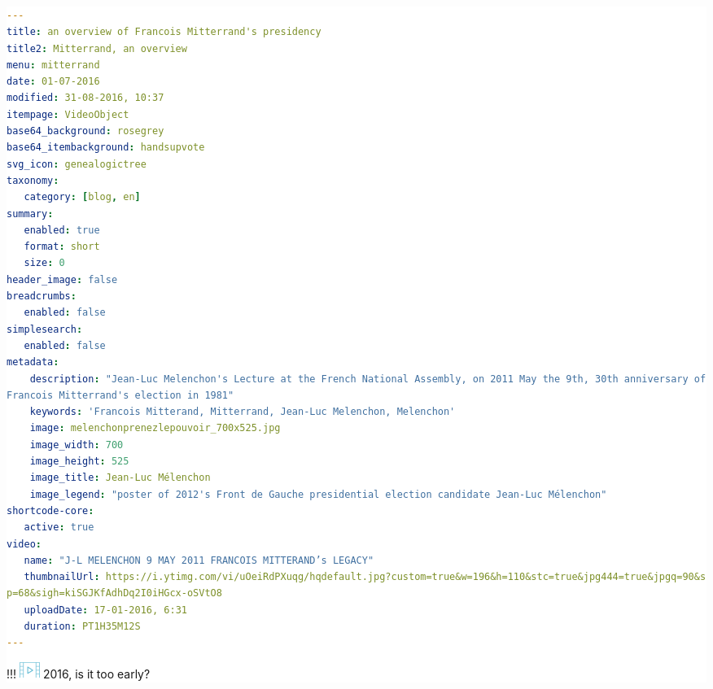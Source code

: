```yaml
---
title: an overview of Francois Mitterrand's presidency
title2: Mitterrand, an overview
menu: mitterrand
date: 01-07-2016
modified: 31-08-2016, 10:37
itempage: VideoObject
base64_background: rosegrey
base64_itembackground: handsupvote
svg_icon: genealogictree
taxonomy:
   category: [blog, en]
summary:
   enabled: true
   format: short
   size: 0
header_image: false
breadcrumbs:
   enabled: false
simplesearch:
   enabled: false
metadata:
    description: "Jean-Luc Melenchon's Lecture at the French National Assembly, on 2011 May the 9th, 30th anniversary of Francois Mitterrand's election in 1981"
    keywords: 'Francois Mitterand, Mitterrand, Jean-Luc Melenchon, Melenchon'
    image: melenchonprenezlepouvoir_700x525.jpg
    image_width: 700
    image_height: 525
    image_title: Jean-Luc Mélenchon
    image_legend: "poster of 2012's Front de Gauche presidential election candidate Jean-Luc Mélenchon"
shortcode-core:
   active: true
video:
   name: "J-L MELENCHON 9 MAY 2011 FRANCOIS MITTERAND’s LEGACY"
   thumbnailUrl: https://i.ytimg.com/vi/uOeiRdPXuqg/hqdefault.jpg?custom=true&w=196&h=110&stc=true&jpg444=true&jpgq=90&sp=68&sigh=kiSGJKfAdhDq2I0iHGcx-oSVtO8
   uploadDate: 17-01-2016, 6:31
   duration: PT1H35M12S
---
```

!!! <span><svg width="25px" class="caracter-icon" xmlns="http://www.w3.org/2000/svg" viewBox="0 0 58 46"><g><path fill="#28a1c5" opacity="0.7" d="m 38.352,21.907684 -14.3,-9.1 c -0.403,-0.26 -0.91,-0.273 -1.326,-0.039 -0.416,0.221 -0.676,0.65 -0.676,1.131 l 0,18.2 c 0,0.481 0.26,0.91 0.676,1.144 0.195,0.104 0.403,0.156 0.624,0.156 0.247,0 0.481,-0.065 0.702,-0.208 l 14.3,-9.1 c 0.377,-0.234 0.598,-0.65 0.598,-1.092 0,-0.442 -0.221,-0.858 -0.598,-1.092 z m -13.702,7.826 0,-13.468 10.582,6.734 -10.582,6.734 z"/><path fill="#28a1c5" opacity="0.6" d="M57,0H47H11H1C0.45,0,0,0.45,0,1v11v11v11v11c0,0.55,0.45,1,1,1h10h36h10c0.55,0,1-0.45,1-1V34V23V12V1   C58,0.45,57.55,0,57,0z M10,22H2v-9h8V22z M2,24h8v9H2V24z M12,34V23V12V2h34v10v11v11v10H12V34z M56,22h-8v-9h8V22z M48,24h8v9h-8   V24z M56,2v9h-8V2H56z M2,2h8v9H2V2z M2,44v-9h8v9H2z M56,44h-8v-9h8V44z"/></g></svg></span> 2016, is it too early?  


[1]: https://en.wikipedia.org/wiki/Fran%C3%A7ois_Mitterrand "https://en.wikipedia.org/wiki/François_Mitterrand"
[2]: https://en.wikipedia.org/wiki/Jean-Luc_M%C3%A9lenchon "https://en.wikipedia.org/wiki/Jean-Luc_Mélenchon"
[3]: https://en.wikipedia.org/wiki/Ronald_Reagan "https://en.wikipedia.org/wiki/Ronald_Reagan"
[4]: https://en.wikipedia.org/wiki/Margaret_Thatcher "https://en.wikipedia.org/wiki/Margaret_Thatcher"
[5]: https://vimeo.com/152054067 "https://vimeo.com/152054067"
[6]: https://vimeo.com/user47785749 "https://vimeo.com/user47785749"
[10]: https://en.wikipedia.org/wiki/L%C3%A9on_Blum "https://en.wikipedia.org/wiki/L%C3%A9on_Blum"
[11]: https://en.wikipedia.org/wiki/Jean_Jaur%C3%A8s "https://en.wikipedia.org/wiki/Jean_Jaur%C3%A8s"
[12]: https://en.wikipedia.org/wiki/Dominique_Strauss-Kahn "https://en.wikipedia.org/wiki/Dominique_Strauss-Kahn"
[13]: https://en.wikipedia.org/wiki/Jacques_Delors "https://en.wikipedia.org/wiki/Jacques_Delors"
[14]: https://en.wikipedia.org/wiki/Pierre_Mauroy "https://en.wikipedia.org/wiki/Pierre_Mauroy"
[15]: https://en.wikipedia.org/wiki/Alain_Krivine "https://en.wikipedia.org/wiki/Alain_Krivine"
[16]: https://en.wikipedia.org/wiki/Richard_Nixon "https://en.wikipedia.org/wiki/Richard_Nixon"
[17]: https://en.wikipedia.org/wiki/Daniel_Cohn-Bendit "https://en.wikipedia.org/wiki/Daniel_Cohn-Bendit"
[18]: https://en.wikipedia.org/wiki/Gaston_Defferre "https://en.wikipedia.org/wiki/Gaston_Defferre"
[19]: https://en.wikipedia.org/wiki/Fran%C3%A7ois_Hollande "https://en.wikipedia.org/wiki/Fran%C3%A7ois_Hollande"
[20]: https://en.wikipedia.org/wiki/Jean-Yves_Le_Drian "https://en.wikipedia.org/wiki/Jean-Yves_Le_Drian"
[21]: https://en.wikipedia.org/wiki/S%C3%A9gol%C3%A8ne_Royal "https://en.wikipedia.org/wiki/S%C3%A9gol%C3%A8ne_Royal"
[22]: https://en.wikipedia.org/wiki/Jean-Pierre_Chev%C3%A8nement "https://en.wikipedia.org/wiki/Jean-Pierre_Chev%C3%A8nement"
[23]: https://en.wikipedia.org/wiki/George_Papandreou "https://en.wikipedia.org/wiki/George_Papandreou"
[24]: https://en.wikipedia.org/wiki/Barack_Obama "https://en.wikipedia.org/wiki/Barack_Obama"
